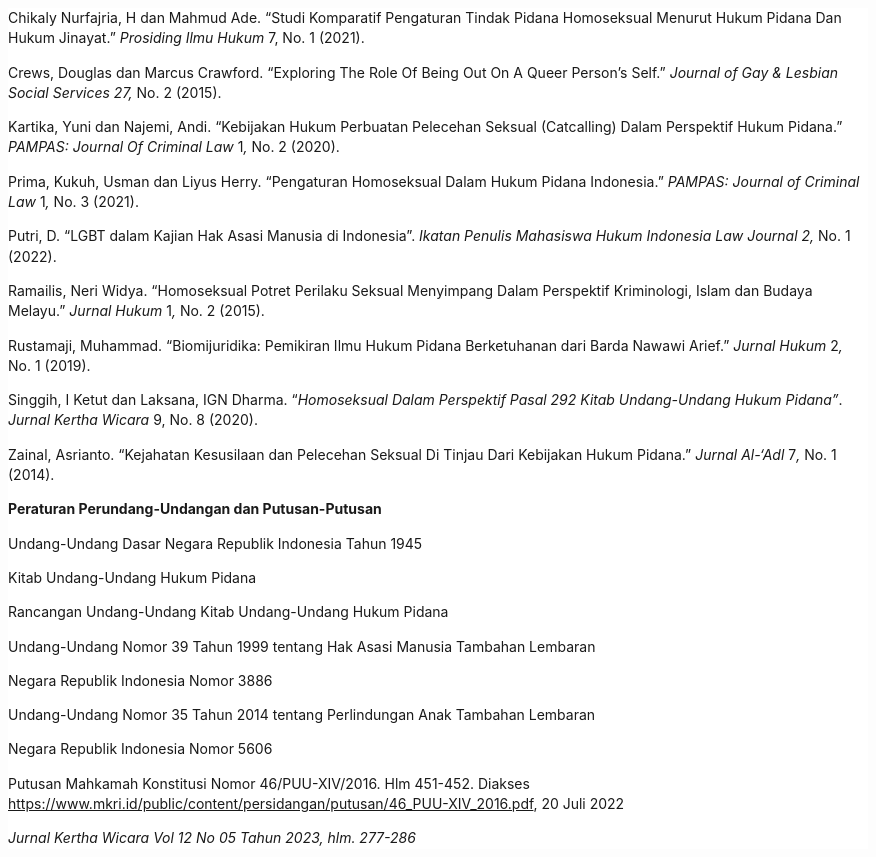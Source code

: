 <p><span class="font2">Chikaly Nurfajria, H dan Mahmud Ade. “Studi Komparatif Pengaturan Tindak Pidana Homoseksual Menurut Hukum Pidana Dan Hukum Jinayat.” </span><span class="font2" style="font-style:italic;">Prosiding Ilmu Hukum</span><span class="font2"> 7, No. 1 (2021).</span></p>
<p><span class="font2">Crews, Douglas dan Marcus Crawford. “Exploring The Role Of Being Out On A Queer Person’s Self.” </span><span class="font2" style="font-style:italic;">Journal of Gay &amp;&nbsp;Lesbian Social Services 27,</span><span class="font2"> No. 2 (2015).</span></p>
<p><span class="font2">Kartika, Yuni dan Najemi, Andi. “Kebijakan Hukum Perbuatan Pelecehan Seksual (Catcalling) Dalam Perspektif Hukum Pidana.” </span><span class="font2" style="font-style:italic;">PAMPAS: Journal Of Criminal Law</span><span class="font2"> 1</span><span class="font2" style="font-style:italic;">, </span><span class="font2">No. 2 (2020).</span></p>
<p><span class="font2">Prima, Kukuh, Usman dan Liyus Herry. “Pengaturan Homoseksual Dalam Hukum Pidana Indonesia.” </span><span class="font2" style="font-style:italic;">PAMPAS: Journal of Criminal Law</span><span class="font2"> 1</span><span class="font2" style="font-style:italic;">,</span><span class="font2"> No. 3 (2021).</span></p>
<p><span class="font2">Putri, D. “LGBT dalam Kajian Hak Asasi Manusia di Indonesia”. </span><span class="font2" style="font-style:italic;">Ikatan Penulis Mahasiswa Hukum Indonesia Law Journal 2,</span><span class="font2"> No. 1 (2022).</span></p>
<p><span class="font2">Ramailis, Neri Widya. “Homoseksual Potret Perilaku Seksual Menyimpang Dalam Perspektif Kriminologi, Islam dan Budaya Melayu.” </span><span class="font2" style="font-style:italic;">Jurnal Hukum</span><span class="font2"> 1</span><span class="font2" style="font-style:italic;">,</span><span class="font2"> No. 2 (2015).</span></p>
<p><span class="font2">Rustamaji, Muhammad. “Biomijuridika: Pemikiran Ilmu Hukum Pidana Berketuhanan dari Barda Nawawi Arief.” </span><span class="font2" style="font-style:italic;">Jurnal Hukum</span><span class="font2"> 2</span><span class="font2" style="font-style:italic;">,</span><span class="font2"> No. 1 (2019).</span></p>
<p><span class="font2">Singgih, I Ketut dan Laksana, IGN Dharma. “</span><span class="font2" style="font-style:italic;">Homoseksual Dalam Perspektif Pasal 292 Kitab Undang-Undang Hukum Pidana”</span><span class="font2">. </span><span class="font2" style="font-style:italic;">Jurnal Kertha Wicara</span><span class="font2"> 9, No. 8 (2020).</span></p>
<p><span class="font2">Zainal, Asrianto. “Kejahatan Kesusilaan dan Pelecehan Seksual Di Tinjau Dari Kebijakan Hukum Pidana.” </span><span class="font2" style="font-style:italic;">Jurnal Al-‘Adl</span><span class="font2"> 7</span><span class="font2" style="font-style:italic;">,</span><span class="font2"> No. 1 (2014).</span></p>
<p><span class="font2" style="font-weight:bold;">Peraturan Perundang-Undangan dan Putusan-Putusan</span></p>
<p><span class="font2">Undang-Undang Dasar Negara Republik Indonesia Tahun 1945</span></p>
<p><span class="font2">Kitab Undang-Undang Hukum Pidana</span></p>
<p><span class="font2">Rancangan Undang-Undang Kitab Undang-Undang Hukum Pidana</span></p>
<p><span class="font2">Undang-Undang Nomor 39 Tahun 1999 tentang Hak Asasi Manusia Tambahan Lembaran</span></p>
<p><span class="font2">Negara Republik Indonesia Nomor 3886</span></p>
<p><span class="font2">Undang-Undang Nomor 35 Tahun 2014 tentang Perlindungan Anak Tambahan Lembaran</span></p>
<p><span class="font2">Negara Republik Indonesia Nomor 5606</span></p>
<p><span class="font2">Putusan Mahkamah Konstitusi Nomor 46/PUU-XIV/2016. Hlm 451-452. Diakses </span><a href="https://www.mkri.id/public/content/persidangan/putusan/46_PUU-XIV_2016.pdf"><span class="font2">https://www.mkri.id/public/content/persidangan/putusan/46_PUU-XIV_2016.pdf</span></a><span class="font2">, 20 Juli 2022</span></p>
<p><span class="font1" style="font-style:italic;">Jurnal Kertha Wicara Vol 12 No 05 Tahun 2023, hlm. 277-286</span></p>
